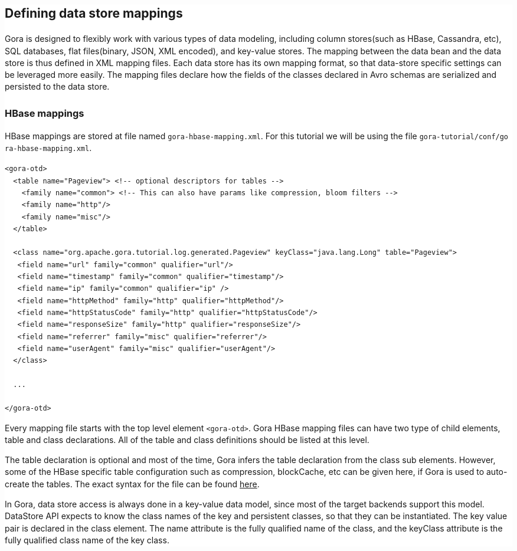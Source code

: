 ## Defining data store mappings
Gora is designed to flexibly work with various types of data modeling, 
including column stores(such as HBase, Cassandra, etc), SQL databases, flat files(binary, 
JSON, XML encoded), and key-value stores. The mapping between the data bean and 
the data store is thus defined in XML mapping files. Each data store has its own 
mapping format, so that data-store specific settings can be leveraged more easily.
The mapping files declare how the fields of the classes declared in Avro schemas 
are serialized and persisted to the data store.
    
### HBase mappings
HBase mappings are stored at file named <code>gora-hbase-mapping.xml</code>. 
For this tutorial we will be using the file <code>gora-tutorial/conf/gora-hbase-mapping.xml</code>.
      
    <gora-otd>
      <table name="Pageview"> <!-- optional descriptors for tables -->
        <family name="common"> <!-- This can also have params like compression, bloom filters -->
        <family name="http"/>
        <family name="misc"/>
      </table>

      <class name="org.apache.gora.tutorial.log.generated.Pageview" keyClass="java.lang.Long" table="Pageview">
       <field name="url" family="common" qualifier="url"/>
       <field name="timestamp" family="common" qualifier="timestamp"/>
       <field name="ip" family="common" qualifier="ip" />
       <field name="httpMethod" family="http" qualifier="httpMethod"/>
       <field name="httpStatusCode" family="http" qualifier="httpStatusCode"/>
       <field name="responseSize" family="http" qualifier="responseSize"/>
       <field name="referrer" family="misc" qualifier="referrer"/>
       <field name="userAgent" family="misc" qualifier="userAgent"/>
      </class>
  
      ...
  
    </gora-otd>  

Every mapping file starts with the top level element <code>&lt;gora-otd&gt;</code>. 
Gora HBase mapping files can have two type of child elements, table and 
class declarations. All of the table and class definitions should be 
listed at this level.
      
The table declaration is optional and most of the time, Gora infers the table 
declaration from the class sub elements. However, some of the HBase 
specific table configuration such as compression, blockCache, etc can be given here, 
if Gora is used to auto-create the tables. The exact syntax for the file can be found 
[here](/current/gora-hbase.html).
      
In Gora, data store access is always 
done in a key-value data model, since most of the target backends support this model.
DataStore API expects to know the class names of the key and persistent classes, so that 
they can be instantiated. The key value pair is declared in the class element.
The name attribute is the fully qualified name of the class, 
and the keyClass attribute is the fully qualified class name of the key class.
      